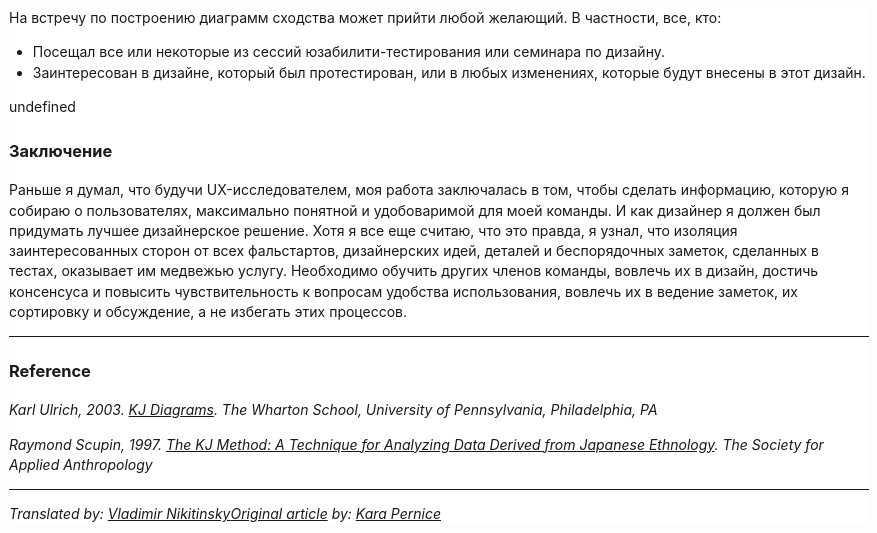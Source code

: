 На встречу по построению диаграмм сходства может прийти любой желающий. В частности, все, кто:

-   Посещал все или некоторые из сессий юзабилити-тестирования или семинара по дизайну.
-   Заинтересован в дизайне, который был протестирован, или в любых изменениях, которые будут внесены в этот дизайн.

undefined

### Заключение

Раньше я думал, что будучи UX-исследователем, моя работа заключалась в том, чтобы сделать информацию, которую я собираю о пользователях, максимально понятной и удобоваримой для моей команды. И как дизайнер я должен был придумать лучшее дизайнерское решение. Хотя я все еще считаю, что это правда, я узнал, что изоляция заинтересованных сторон от всех фальстартов, дизайнерских идей, деталей и беспорядочных заметок, сделанных в тестах, оказывает им медвежью услугу. Необходимо обучить других членов команды, вовлечь их в дизайн, достичь консенсуса и повысить чувствительность к вопросам удобства использования, вовлечь их в ведение заметок, их сортировку и обсуждение, а не избегать этих процессов.

---

### Reference

_Karl Ulrich, 2003._ [_KJ Diagrams_](http://opim.wharton.upenn.edu/~ulrich/documents/ulrich-KJdiagrams.pdf)_. The Wharton School, University of Pennsylvania, Philadelphia, PA_

_Raymond Scupin, 1997._ [_The KJ Method: A Technique for Analyzing Data Derived from Japanese Ethnology_](https://www.researchgate.net/publication/243785588_The_KJ_Method_A_Technique_for_Analyzing_Data_Derived_from_Japanese_Ethnology)_. The Society for Applied Anthropology_

---

_Translated by:_ [_Vladimir Nikitinsky_](https://medium.com/u/7e21d495a822)[_Original article_](https://www.nngroup.com/articles/affinity-diagram/) _by:_ [_Kara Pernice_](https://www.nngroup.com/articles/author/kara-pernice/)
